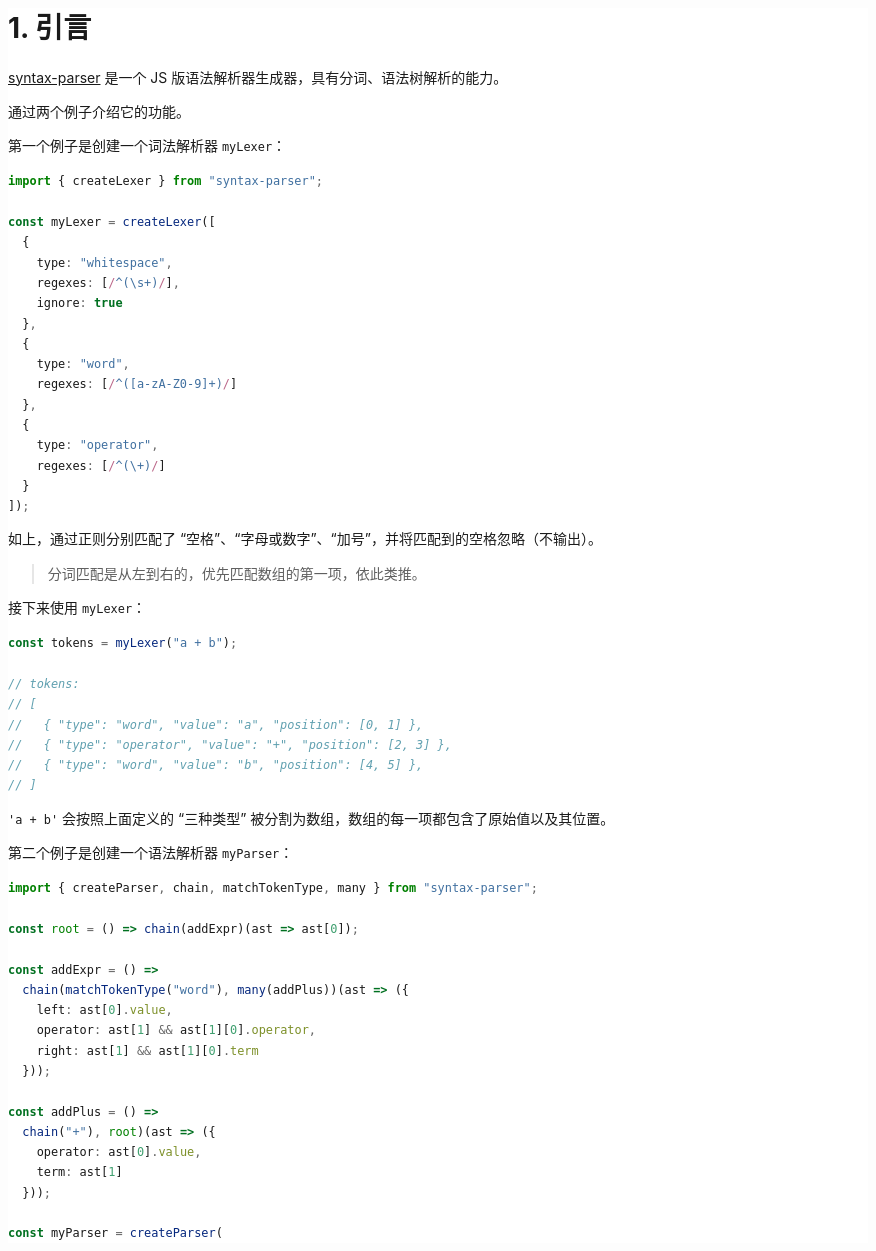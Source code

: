 # 1. 引言

[syntax-parser](https://github.com/ascoders/syntax-parser) 是一个 JS 版语法解析器生成器，具有分词、语法树解析的能力。

通过两个例子介绍它的功能。

第一个例子是创建一个词法解析器 `myLexer`：

```typescript
import { createLexer } from "syntax-parser";

const myLexer = createLexer([
  {
    type: "whitespace",
    regexes: [/^(\s+)/],
    ignore: true
  },
  {
    type: "word",
    regexes: [/^([a-zA-Z0-9]+)/]
  },
  {
    type: "operator",
    regexes: [/^(\+)/]
  }
]);
```

如上，通过正则分别匹配了 “空格”、“字母或数字”、“加号”，并将匹配到的空格忽略（不输出）。

> 分词匹配是从左到右的，优先匹配数组的第一项，依此类推。

接下来使用 `myLexer`：

```typescript
const tokens = myLexer("a + b");

// tokens:
// [
//   { "type": "word", "value": "a", "position": [0, 1] },
//   { "type": "operator", "value": "+", "position": [2, 3] },
//   { "type": "word", "value": "b", "position": [4, 5] },
// ]
```

`'a + b'` 会按照上面定义的 “三种类型” 被分割为数组，数组的每一项都包含了原始值以及其位置。

第二个例子是创建一个语法解析器 `myParser`：

```typescript
import { createParser, chain, matchTokenType, many } from "syntax-parser";

const root = () => chain(addExpr)(ast => ast[0]);

const addExpr = () =>
  chain(matchTokenType("word"), many(addPlus))(ast => ({
    left: ast[0].value,
    operator: ast[1] && ast[1][0].operator,
    right: ast[1] && ast[1][0].term
  }));

const addPlus = () =>
  chain("+"), root)(ast => ({
    operator: ast[0].value,
    term: ast[1]
  }));

const myParser = createParser(
```